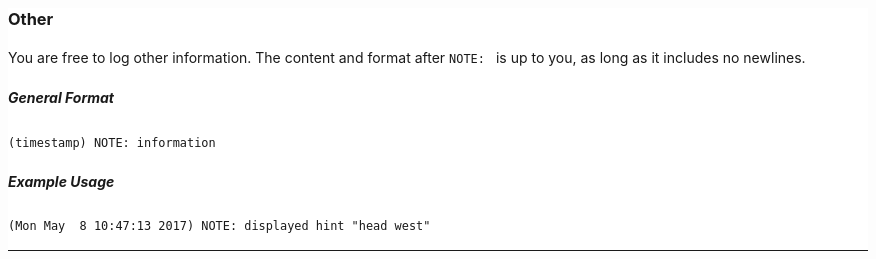 
### Other

You are free to log other information.
The content and format after `NOTE: ` is up to you, as long as it includes no newlines.

##### General Format

```
(timestamp) NOTE: information
```

##### Example Usage

```
(Mon May  8 10:47:13 2017) NOTE: displayed hint "head west"
```

-------------------------------------------------------------------------
